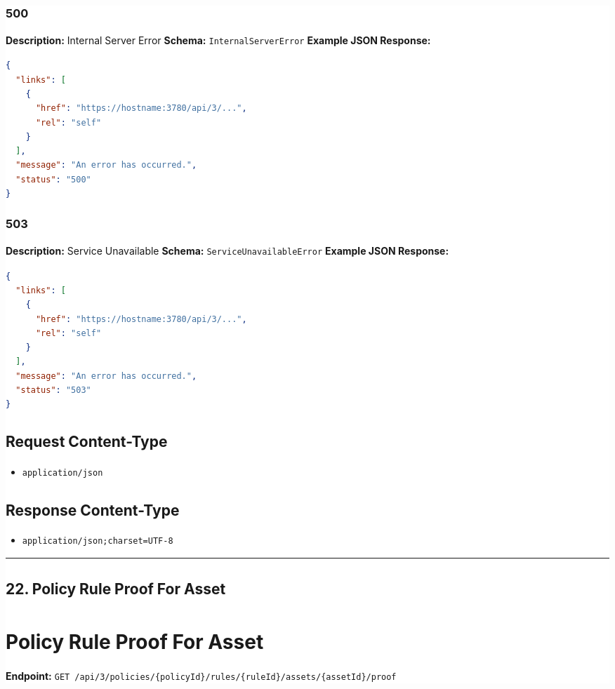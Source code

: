 ### 500
**Description:** Internal Server Error
**Schema:** `InternalServerError`
**Example JSON Response:**
```json
{
  "links": [
    {
      "href": "https://hostname:3780/api/3/...",
      "rel": "self"
    }
  ],
  "message": "An error has occurred.",
  "status": "500"
}
```

### 503
**Description:** Service Unavailable
**Schema:** `ServiceUnavailableError`
**Example JSON Response:**
```json
{
  "links": [
    {
      "href": "https://hostname:3780/api/3/...",
      "rel": "self"
    }
  ],
  "message": "An error has occurred.",
  "status": "503"
}
```

## Request Content-Type
- `application/json`

## Response Content-Type
- `application/json;charset=UTF-8`


---

## 22. Policy Rule Proof For Asset

# Policy Rule Proof For Asset

**Endpoint:** `GET /api/3/policies/{policyId}/rules/{ruleId}/assets/{assetId}/proof`
